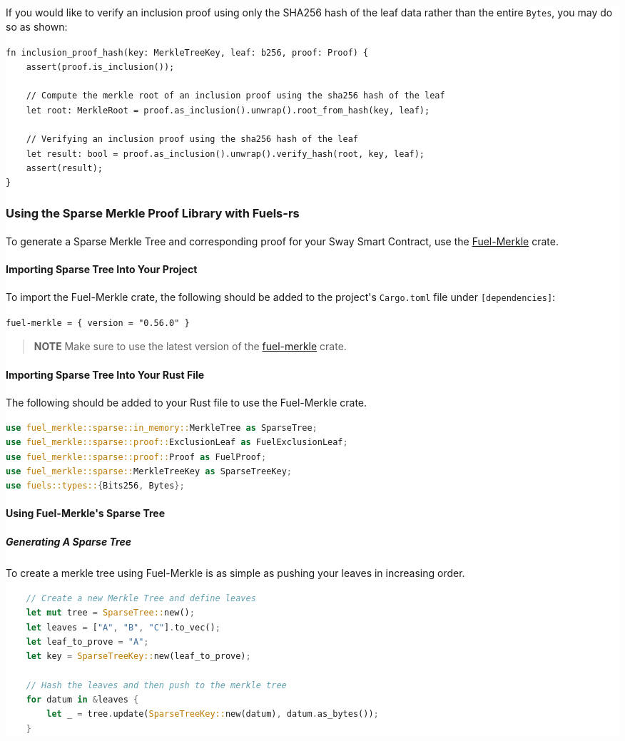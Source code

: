 If you would like to verify an inclusion proof using only the SHA256 hash of the leaf data rather than the entire `Bytes`, you may do so as shown:

```sway
fn inclusion_proof_hash(key: MerkleTreeKey, leaf: b256, proof: Proof) {
    assert(proof.is_inclusion());

    // Compute the merkle root of an inclusion proof using the sha256 hash of the leaf
    let root: MerkleRoot = proof.as_inclusion().unwrap().root_from_hash(key, leaf);

    // Verifying an inclusion proof using the sha256 hash of the leaf
    let result: bool = proof.as_inclusion().unwrap().verify_hash(root, key, leaf);
    assert(result);
}
```

### Using the Sparse Merkle Proof Library with Fuels-rs

To generate a Sparse Merkle Tree and corresponding proof for your Sway Smart Contract, use the [Fuel-Merkle](https://github.com/FuelLabs/fuel-vm/tree/master/fuel-merkle) crate.

#### Importing Sparse Tree Into Your Project

To import the Fuel-Merkle crate, the following should be added to the project's `Cargo.toml` file under `[dependencies]`:

```sway
fuel-merkle = { version = "0.56.0" }
```

> **NOTE** Make sure to use the latest version of the [fuel-merkle](https://crates.io/crates/fuel-merkle) crate.

#### Importing Sparse Tree Into Your Rust File

The following should be added to your Rust file to use the Fuel-Merkle crate.

```rust
use fuel_merkle::sparse::in_memory::MerkleTree as SparseTree;
use fuel_merkle::sparse::proof::ExclusionLeaf as FuelExclusionLeaf;
use fuel_merkle::sparse::proof::Proof as FuelProof;
use fuel_merkle::sparse::MerkleTreeKey as SparseTreeKey;
use fuels::types::{Bits256, Bytes};
```

#### Using Fuel-Merkle's Sparse Tree

##### Generating A Sparse Tree

To create a merkle tree using Fuel-Merkle is as simple as pushing your leaves in increasing order.

```rust
    // Create a new Merkle Tree and define leaves
    let mut tree = SparseTree::new();
    let leaves = ["A", "B", "C"].to_vec();
    let leaf_to_prove = "A";
    let key = SparseTreeKey::new(leaf_to_prove);

    // Hash the leaves and then push to the merkle tree
    for datum in &leaves {
        let _ = tree.update(SparseTreeKey::new(datum), datum.as_bytes());
    }
```
